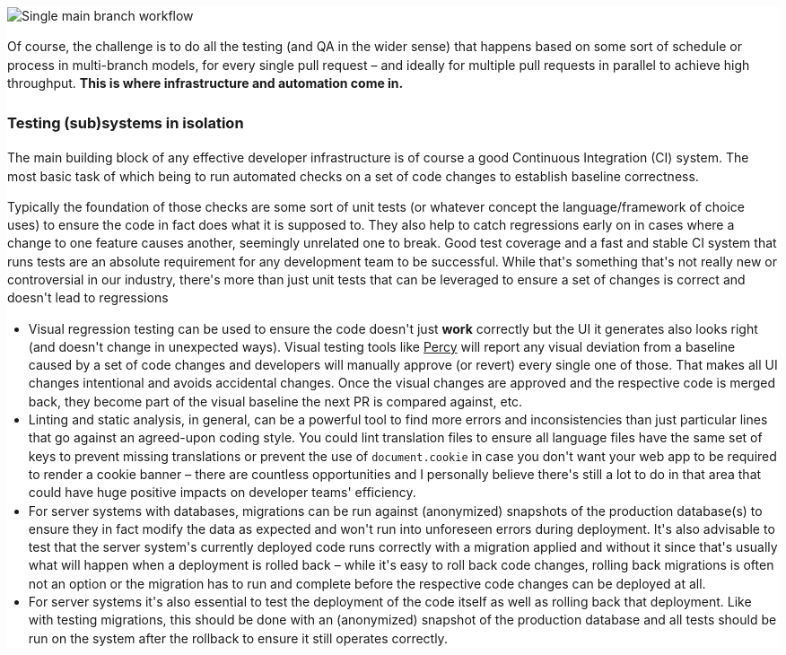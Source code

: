 ![Single `main` branch workflow](/assets/images/posts/2021-07-08-effective-infrastructure-for-efficient-development-workflows/workflow.png#@800-1600)

Of course, the challenge is to do all the testing (and QA in the wider sense)
that happens based on some sort of schedule or process in multi-branch models,
for every single pull request – and ideally for multiple pull requests in
parallel to achieve high throughput. **This is where infrastructure and
automation come in.**

### Testing (sub)systems in isolation

The main building block of any effective developer infrastructure is of course a
good Continuous Integration (CI) system. The most basic task of which being to
run automated checks on a set of code changes to establish baseline correctness.

Typically the foundation of those checks are some sort of unit tests (or
whatever concept the language/framework of choice uses) to ensure the code in
fact does what it is supposed to. They also help to catch regressions early on
in cases where a change to one feature causes another, seemingly unrelated one
to break. Good test coverage and a fast and stable CI system that runs tests are
an absolute requirement for any development team to be successful. While that's
something that's not really new or controversial in our industry, there's more
than just unit tests that can be leveraged to ensure a set of changes is correct
and doesn't lead to regressions

- Visual regression testing can be used to ensure the code doesn't just **work**
  correctly but the UI it generates also looks right (and doesn't change in
  unexpected ways). Visual testing tools like [Percy](http://percy.io) will
  report any visual deviation from a baseline caused by a set of code changes
  and developers will manually approve (or revert) every single one of those.
  That makes all UI changes intentional and avoids accidental changes. Once the
  visual changes are approved and the respective code is merged back, they
  become part of the visual baseline the next PR is compared against, etc.
- Linting and static analysis, in general, can be a powerful tool to find more
  errors and inconsistencies than just particular lines that go against an
  agreed-upon coding style. You could lint translation files to ensure all
  language files have the same set of keys to prevent missing translations or
  prevent the use of `document.cookie` in case you don't want your web app to be
  required to render a cookie banner – there are countless opportunities and I
  personally believe there's still a lot to do in that area that could have huge
  positive impacts on developer teams' efficiency.
- For server systems with databases, migrations can be run against (anonymized)
  snapshots of the production database(s) to ensure they in fact modify the data
  as expected and won't run into unforeseen errors during deployment. It's also
  advisable to test that the server system's currently deployed code runs
  correctly with a migration applied and without it since that's usually what
  will happen when a deployment is rolled back – while it's easy to roll back
  code changes, rolling back migrations is often not an option or the migration
  has to run and complete before the respective code changes can be deployed at
  all.
- For server systems it's also essential to test the deployment of the code
  itself as well as rolling back that deployment. Like with testing migrations,
  this should be done with an (anonymized) snapshot of the production database
  and all tests should be run on the system after the rollback to ensure it
  still operates correctly.
